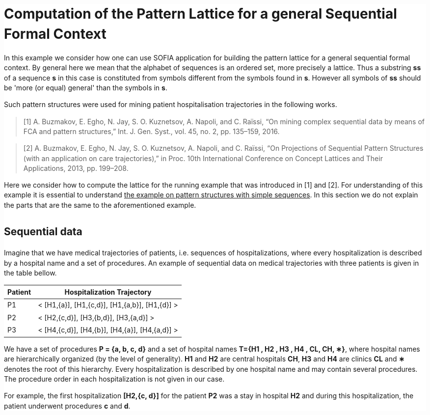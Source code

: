 # Computation of the Pattern Lattice for a general Sequential Formal Context

In this example we consider how one can use SOFIA application for building the pattern lattice for a general sequential formal context.
By general here we mean that the alphabet of sequences is an ordered set, more precisely a lattice. Thus a substring **ss** of a sequence **s** in this case is constituted from symbols different from the symbols found in **s**. However all symbols of **ss** should be 'more (or equal) general' than the symbols in **s**. 

Such pattern structures were used for mining patient hospitalisation trajectories in the following works.

> [1] A. Buzmakov, E. Egho, N. Jay, S. O. Kuznetsov, A. Napoli, and C. Raïssi, “On mining complex sequential data by means of FCA and pattern structures,” Int. J. Gen. Syst., vol. 45, no. 2, pp. 135–159, 2016.

> [2] A. Buzmakov, E. Egho, N. Jay, S. O. Kuznetsov, A. Napoli, and C. Raïssi, “On Projections of Sequential Pattern Structures (with an application on care trajectories),” in Proc. 10th International Conference on Concept Lattices and Their Applications, 2013, pp. 199–208.

Here we consider how to compute the lattice for the running example that was introduced in [1] and [2]. 
For understanding of this example it is essential to understand [the example on pattern structures with simple sequences](https://github.com/AlekseyBuzmakov/FCAPS/blob/master/FCAPS/EXAMPLES/Lattice-Computation-for-simple-Sequential-Context.md). In this section we do not explain the parts that are the same to the aforementioned example.

## Sequential data

Imagine that we have medical trajectories of patients, i.e. sequences of hospitalizations,
where every hospitalization is described by a hospital name and a set of procedures.
An example of sequential data on medical trajectories with three patients is given in
the table bellow. 

|Patient|Hospitalization Trajectory|
|---|---|
|P1|\< [H1,{a}], [H1,{c,d}], [H1,{a,b}], [H1,{d}] \>|
|P2|\< [H2,{c,d}], [H3,{b,d}], [H3,{a,d}] \>|
|P3|\< [H4,{c,d}], [H4,{b}], [H4,{a}], [H4,{a,d}] \>|

We have a set of procedures **P = {a, b, c, d}** and a set of hospital names **T={H1 , H2 , H3 , H4 , CL, CH, ∗}**, where hospital names are hierarchically organized (by the level of generality). 
**H1** and **H2** are central hospitals **CH**, **H3** and **H4** are clinics **CL** and **∗** denotes
the root of this hierarchy. 
Every hospitalization is described by one hospital
name and may contain several procedures. The procedure order in each hospitalization
is not given in our case. 

For example, the first hospitalization **[H2,{c, d}]** for the patient **P2** was a stay in hospital **H2** and during this hospitalization, the patient underwent procedures **c** and **d**.
